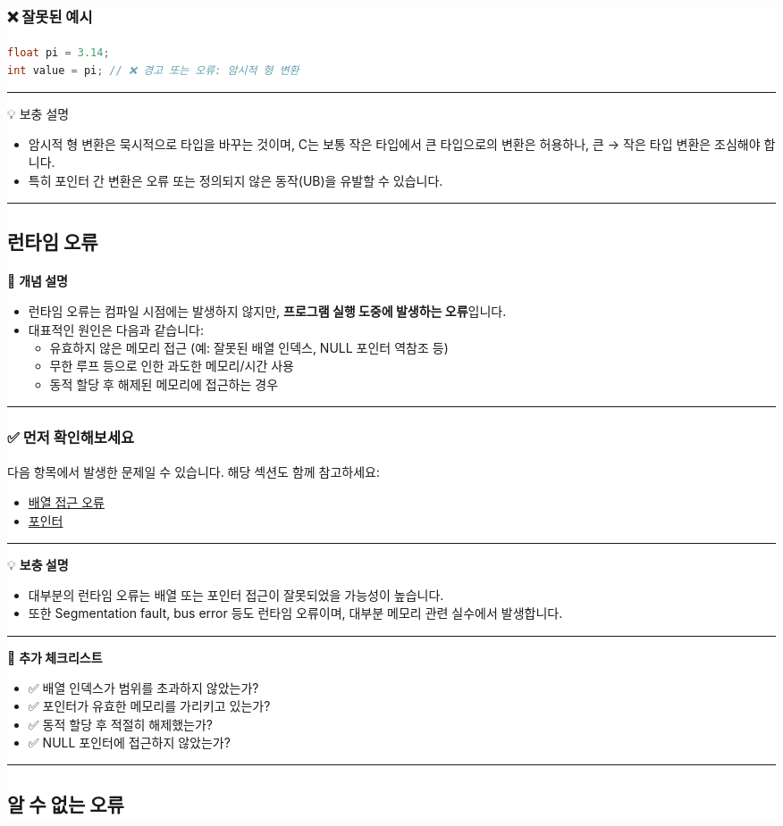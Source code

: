
### ❌ 잘못된 예시

```c
float pi = 3.14;
int value = pi; // ❌ 경고 또는 오류: 암시적 형 변환
```

---

💡 보충 설명

- 암시적 형 변환은 묵시적으로 타입을 바꾸는 것이며, C는 보통 작은 타입에서 큰 타입으로의 변환은 허용하나, 큰 → 작은 타입 변환은 조심해야 합니다.
- 특히 포인터 간 변환은 오류 또는 정의되지 않은 동작(UB)을 유발할 수 있습니다.

---


## **런타임 오류**

📌 **개념 설명**

- 런타임 오류는 컴파일 시점에는 발생하지 않지만, **프로그램 실행 도중에 발생하는 오류**입니다.
- 대표적인 원인은 다음과 같습니다:
    - 유효하지 않은 메모리 접근 (예: 잘못된 배열 인덱스, NULL 포인터 역참조 등)
    - 무한 루프 등으로 인한 과도한 메모리/시간 사용
    - 동적 할당 후 해제된 메모리에 접근하는 경우

---

### **✅ 먼저 확인해보세요**

다음 항목에서 발생한 문제일 수 있습니다. 해당 섹션도 함께 참고하세요:

- [배열 접근 오류](http://192.168.0.85/reference.php#배열-접근-오류)
- [포인터](http://192.168.0.85/reference.php#포인터)

---

💡 **보충 설명**

- 대부분의 런타임 오류는 배열 또는 포인터 접근이 잘못되었을 가능성이 높습니다.
- 또한 Segmentation fault, bus error 등도 런타임 오류이며, 대부분 메모리 관련 실수에서 발생합니다.

---

🧠 **추가 체크리스트**

- ✅ 배열 인덱스가 범위를 초과하지 않았는가?
- ✅ 포인터가 유효한 메모리를 가리키고 있는가?
- ✅ 동적 할당 후 적절히 해제했는가?
- ✅ NULL 포인터에 접근하지 않았는가?

---

## **알 수 없는 오류**

